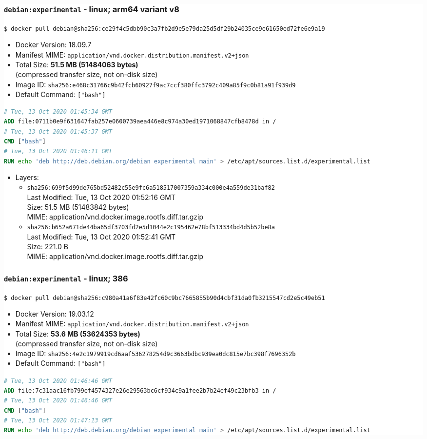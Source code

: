### `debian:experimental` - linux; arm64 variant v8

```console
$ docker pull debian@sha256:ce29f4c5dbb90c3a7fb2d9e5e79da25d5df29b24035ce9e61650ed72fe6e9a19
```

-	Docker Version: 18.09.7
-	Manifest MIME: `application/vnd.docker.distribution.manifest.v2+json`
-	Total Size: **51.5 MB (51484063 bytes)**  
	(compressed transfer size, not on-disk size)
-	Image ID: `sha256:e468c31766c9b42fcb60927f9ac7ccf380ffc3792c409a85f9c0b81a91f939d9`
-	Default Command: `["bash"]`

```dockerfile
# Tue, 13 Oct 2020 01:45:34 GMT
ADD file:0711b0e9f631647fab257e0600739aea446e8c974a30ed1971068847cfb8478d in / 
# Tue, 13 Oct 2020 01:45:37 GMT
CMD ["bash"]
# Tue, 13 Oct 2020 01:46:11 GMT
RUN echo 'deb http://deb.debian.org/debian experimental main' > /etc/apt/sources.list.d/experimental.list
```

-	Layers:
	-	`sha256:699f5d99de765bd52482c55e9fc6a518517007359a334c000e4a559de31baf82`  
		Last Modified: Tue, 13 Oct 2020 01:52:16 GMT  
		Size: 51.5 MB (51483842 bytes)  
		MIME: application/vnd.docker.image.rootfs.diff.tar.gzip
	-	`sha256:b652a671de44ba65df3703fd2e5d1044e2c195462e78bf513334bd4d5b52be8a`  
		Last Modified: Tue, 13 Oct 2020 01:52:41 GMT  
		Size: 221.0 B  
		MIME: application/vnd.docker.image.rootfs.diff.tar.gzip

### `debian:experimental` - linux; 386

```console
$ docker pull debian@sha256:c980a41a6f83e42fc60c9bc7665855b90d4cbf31da0fb3215547cd2e5c49eb51
```

-	Docker Version: 19.03.12
-	Manifest MIME: `application/vnd.docker.distribution.manifest.v2+json`
-	Total Size: **53.6 MB (53624353 bytes)**  
	(compressed transfer size, not on-disk size)
-	Image ID: `sha256:4e2c1979919cd6aaf536278254d9c3663bdbc939ea0dc815e7bc398f7696352b`
-	Default Command: `["bash"]`

```dockerfile
# Tue, 13 Oct 2020 01:46:46 GMT
ADD file:7c31aac16fb799ef4574327e26e29563bc6cf934c9a1fee2b7b24ef49c23bfb3 in / 
# Tue, 13 Oct 2020 01:46:46 GMT
CMD ["bash"]
# Tue, 13 Oct 2020 01:47:13 GMT
RUN echo 'deb http://deb.debian.org/debian experimental main' > /etc/apt/sources.list.d/experimental.list
```
